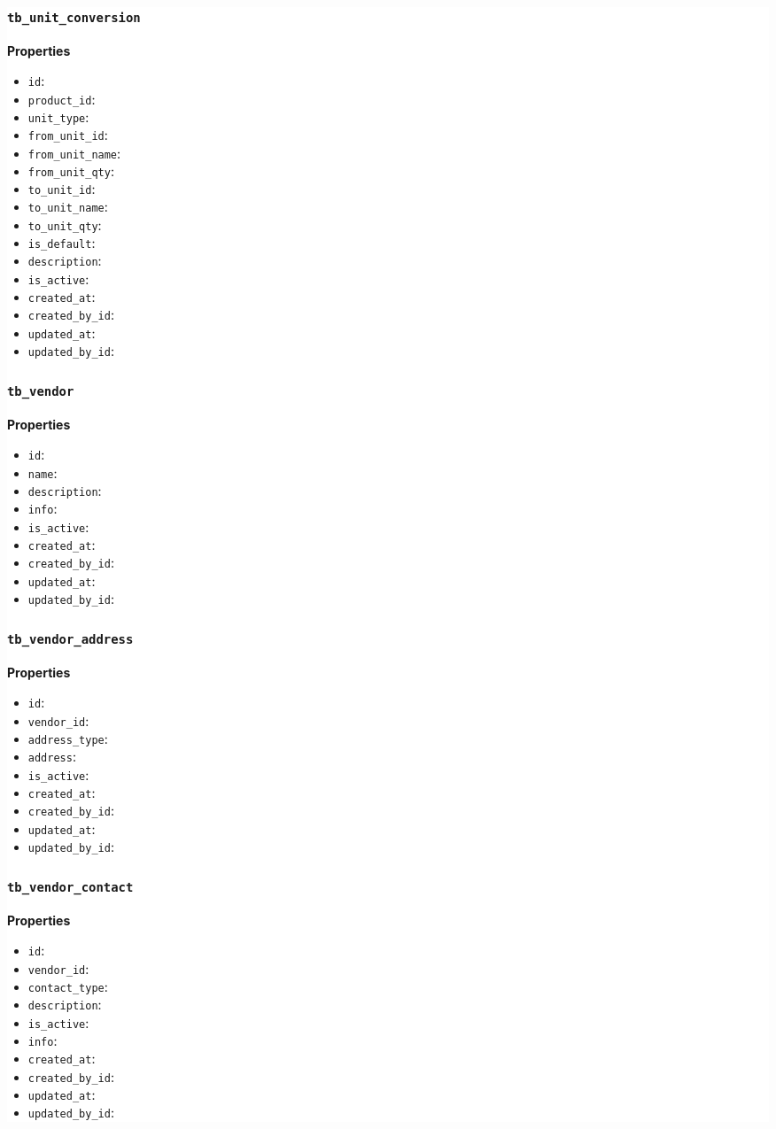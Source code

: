 ### `tb_unit_conversion`

**Properties**
  - `id`: 
  - `product_id`: 
  - `unit_type`: 
  - `from_unit_id`: 
  - `from_unit_name`: 
  - `from_unit_qty`: 
  - `to_unit_id`: 
  - `to_unit_name`: 
  - `to_unit_qty`: 
  - `is_default`: 
  - `description`: 
  - `is_active`: 
  - `created_at`: 
  - `created_by_id`: 
  - `updated_at`: 
  - `updated_by_id`: 

### `tb_vendor`

**Properties**
  - `id`: 
  - `name`: 
  - `description`: 
  - `info`: 
  - `is_active`: 
  - `created_at`: 
  - `created_by_id`: 
  - `updated_at`: 
  - `updated_by_id`: 

### `tb_vendor_address`

**Properties**
  - `id`: 
  - `vendor_id`: 
  - `address_type`: 
  - `address`: 
  - `is_active`: 
  - `created_at`: 
  - `created_by_id`: 
  - `updated_at`: 
  - `updated_by_id`: 

### `tb_vendor_contact`

**Properties**
  - `id`: 
  - `vendor_id`: 
  - `contact_type`: 
  - `description`: 
  - `is_active`: 
  - `info`: 
  - `created_at`: 
  - `created_by_id`: 
  - `updated_at`: 
  - `updated_by_id`: 
